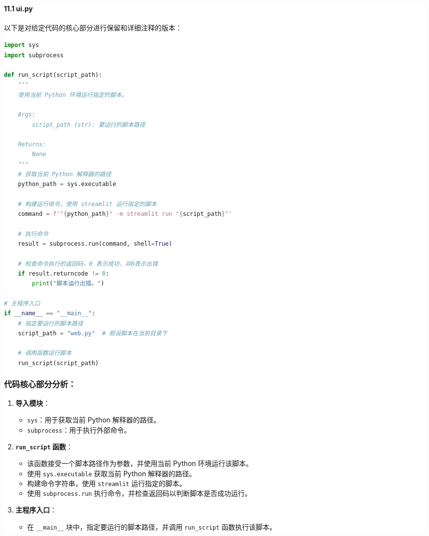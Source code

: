 #### 11.1 ui.py

以下是对给定代码的核心部分进行保留和详细注释的版本：

```python
import sys
import subprocess

def run_script(script_path):
    """
    使用当前 Python 环境运行指定的脚本。

    Args:
        script_path (str): 要运行的脚本路径

    Returns:
        None
    """
    # 获取当前 Python 解释器的路径
    python_path = sys.executable

    # 构建运行命令，使用 streamlit 运行指定的脚本
    command = f'"{python_path}" -m streamlit run "{script_path}"'

    # 执行命令
    result = subprocess.run(command, shell=True)
    
    # 检查命令执行的返回码，0 表示成功，非0表示出错
    if result.returncode != 0:
        print("脚本运行出错。")

# 主程序入口
if __name__ == "__main__":
    # 指定要运行的脚本路径
    script_path = "web.py"  # 假设脚本在当前目录下

    # 调用函数运行脚本
    run_script(script_path)
```

### 代码核心部分分析：
1. **导入模块**：
   - `sys`：用于获取当前 Python 解释器的路径。
   - `subprocess`：用于执行外部命令。

2. **`run_script` 函数**：
   - 该函数接受一个脚本路径作为参数，并使用当前 Python 环境运行该脚本。
   - 使用 `sys.executable` 获取当前 Python 解释器的路径。
   - 构建命令字符串，使用 `streamlit` 运行指定的脚本。
   - 使用 `subprocess.run` 执行命令，并检查返回码以判断脚本是否成功运行。

3. **主程序入口**：
   - 在 `__main__` 块中，指定要运行的脚本路径，并调用 `run_script` 函数执行该脚本。
